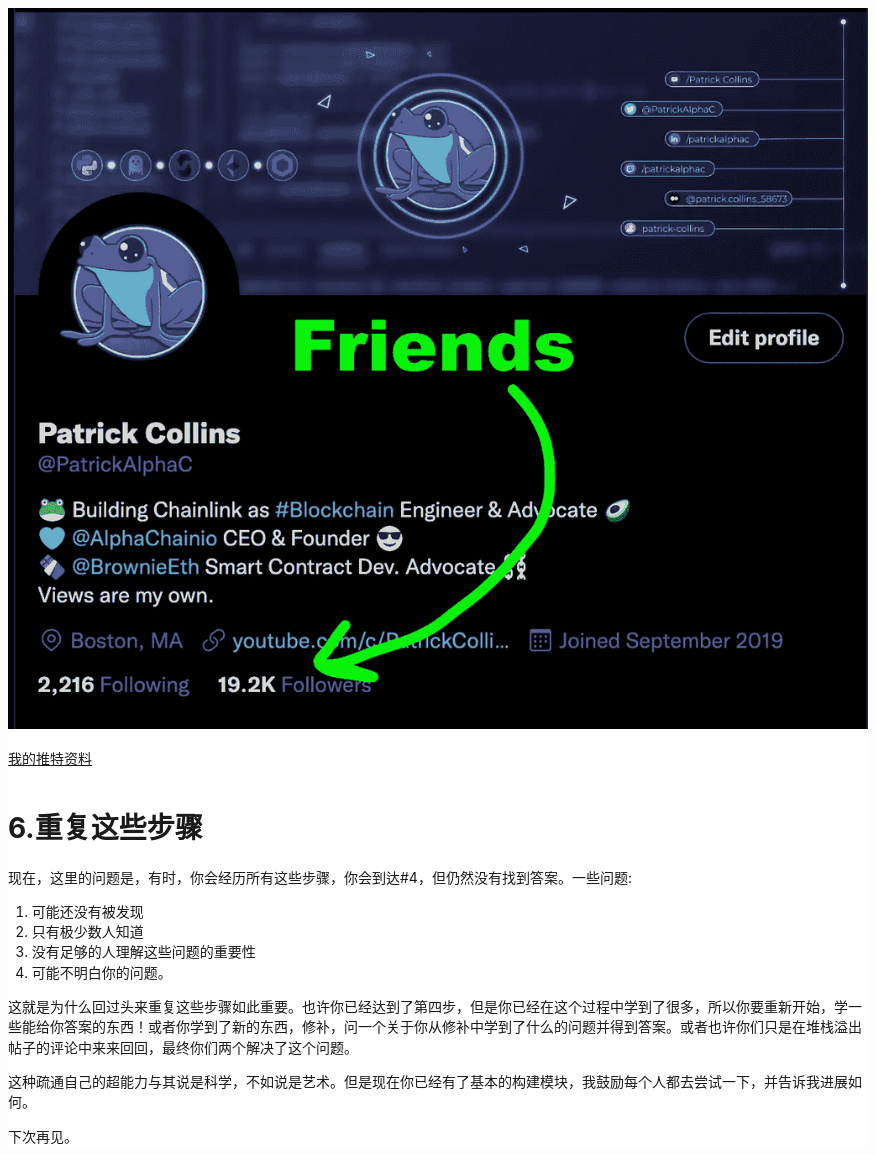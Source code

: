 ![](img/1202baa710a94dd8542ae44092f327a0.png)

[我的推特资料](https://twitter.com/PatrickAlphaC)

# 6.重复这些步骤

现在，这里的问题是，有时，你会经历所有这些步骤，你会到达#4，但仍然没有找到答案。一些问题:

1.  可能还没有被发现
2.  只有极少数人知道
3.  没有足够的人理解这些问题的重要性
4.  可能不明白你的问题。

这就是为什么回过头来重复这些步骤如此重要。也许你已经达到了第四步，但是你已经在这个过程中学到了很多，所以你要重新开始，学一些能给你答案的东西！或者你学到了新的东西，修补，问一个关于你从修补中学到了什么的问题并得到答案。或者也许你们只是在堆栈溢出帖子的评论中来来回回，最终你们两个解决了这个问题。

这种疏通自己的超能力与其说是科学，不如说是艺术。但是现在你已经有了基本的构建模块，我鼓励每个人都去尝试一下，并告诉我进展如何。

下次再见。